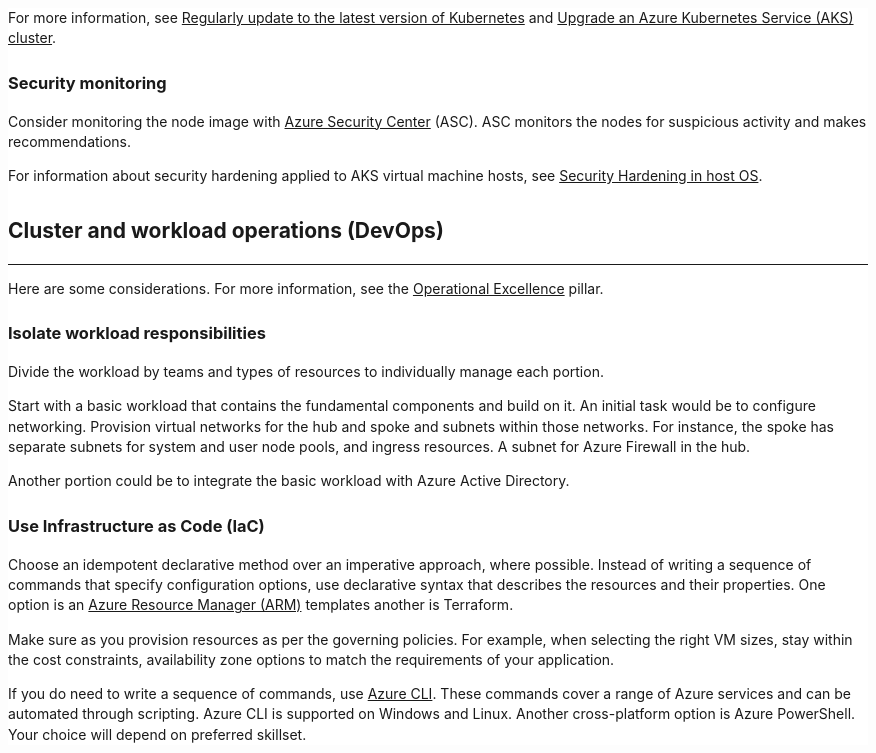 For more information, see [Regularly update to the latest version of
Kubernetes](https://docs.microsoft.com/azure/aks/operator-best-practices-cluster-security#regularly-update-to-the-latest-version-of-kubernetes)
and [Upgrade an Azure Kubernetes Service (AKS)
cluster](https://docs.microsoft.com/azure/aks/upgrade-cluster).

### Security monitoring

Consider monitoring the node image with [Azure Security Center](https://docs.microsoft.com/azure/security-center/security-center-intro)
(ASC). ASC monitors the nodes for suspicious activity and makes recommendations.

For information about security hardening applied to AKS virtual machine hosts,
see [Security Hardening in host OS](https://docs.microsoft.com/azure/aks/security-hardened-vm-host-image).

## Cluster and workload operations (DevOps)
----------------------------------------

Here are some considerations. For more information, see the [Operational Excellence](https://docs.microsoft.com/azure/architecture/framework/devops/deployment) pillar.

### Isolate workload responsibilities

Divide the workload by teams and types of resources to individually manage each
portion.

Start with a basic workload that contains the fundamental components and build
on it. An initial task would be to configure networking. Provision virtual
networks for the hub and spoke and subnets within those networks. For instance,
the spoke has separate subnets for system and user node pools, and ingress
resources. A subnet for Azure Firewall in the hub.

Another portion could be to integrate the basic workload with Azure Active
Directory.

### Use Infrastructure as Code (IaC) 

Choose an idempotent declarative method over an imperative approach, where
possible. Instead of writing a sequence of commands that specify configuration
options, use declarative syntax that describes the resources and their
properties. One option is an [Azure Resource Manager (ARM)](https://docs.microsoft.com/azure/azure-resource-manager/templates/overview) templates another is Terraform.

Make sure as you provision resources as per the governing policies. For example,
when selecting the right VM sizes, stay within the cost constraints,
availability zone options to match the requirements of your application.

If you do need to write a sequence of commands, use [Azure CLI](https://docs.microsoft.com/cli/azure/what-is-azure-cli?view=azure-cli-latest).
These commands cover a range of Azure services and can be automated through
scripting. Azure CLI is supported on Windows and Linux. Another cross-platform
option is Azure PowerShell. Your choice will depend on preferred skillset.
